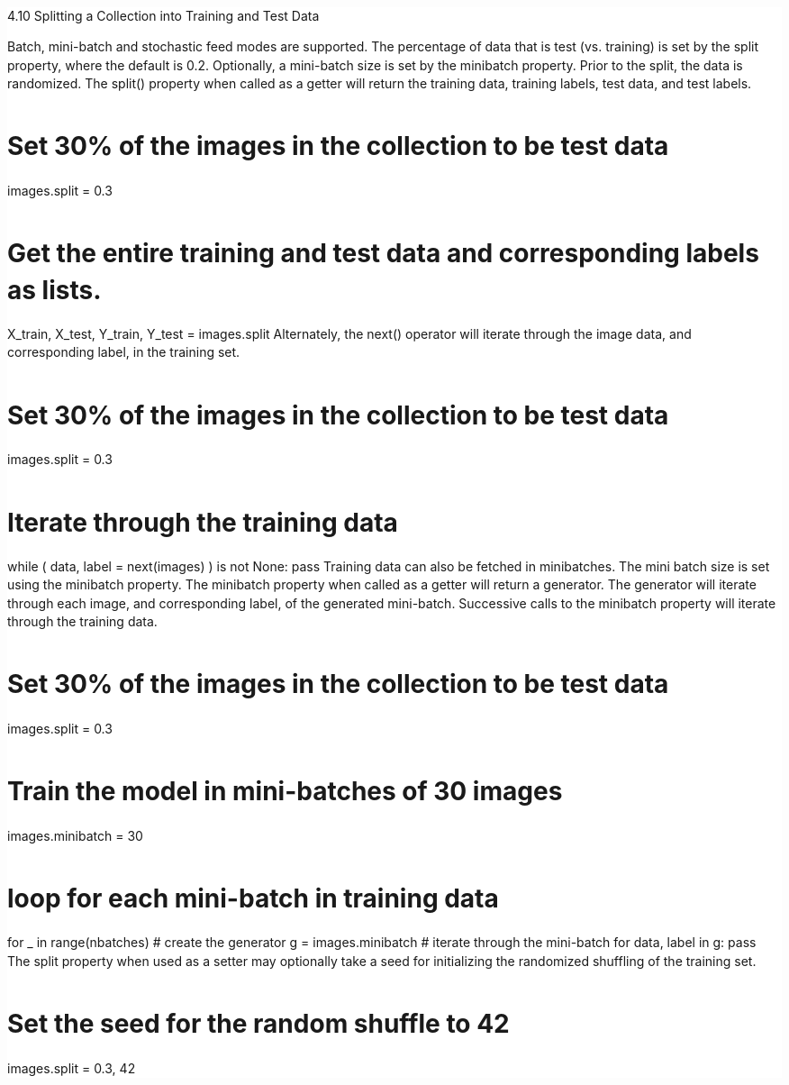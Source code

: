 4.10	Splitting a Collection into Training and Test Data

Batch, mini-batch and stochastic feed modes are supported. The percentage of data that is test (vs. training) is set by the split property, where the default is 0.2. Optionally, a mini-batch size is set by the minibatch property. Prior to the split, the data is randomized.
The split() property when called as a getter will return the training data, training labels, test data, and test labels.
# Set 30% of the images in the collection to be test data
images.split = 0.3
# Get the entire training and test data and corresponding labels as lists.
X_train, X_test, Y_train, Y_test = images.split
Alternately, the next() operator will iterate through the image data, and corresponding label, in the training set. 
# Set 30% of the images in the collection to be test data
images.split = 0.3
# Iterate through the training data
while ( data, label = next(images) ) is not None:
	pass
Training data can also be fetched in minibatches. The mini batch size is set using the minibatch property. The minibatch property when called as a getter will return a generator. The generator will iterate through each image, and corresponding label, of the generated mini-batch.  Successive calls to the minibatch property will iterate through the training data.
# Set 30% of the images in the collection to be test data
images.split = 0.3
# Train the model in mini-batches of 30 images
images.minibatch = 30
# loop for each mini-batch in training data
for _ in range(nbatches)
 	# create the generator
 	g = images.minibatch
 	# iterate through the mini-batch
 	for data, label in g:
 		pass
The split property when used as a setter may optionally take a seed for initializing the randomized shuffling of the training set.
# Set the seed for the random shuffle to 42
images.split = 0.3, 42
